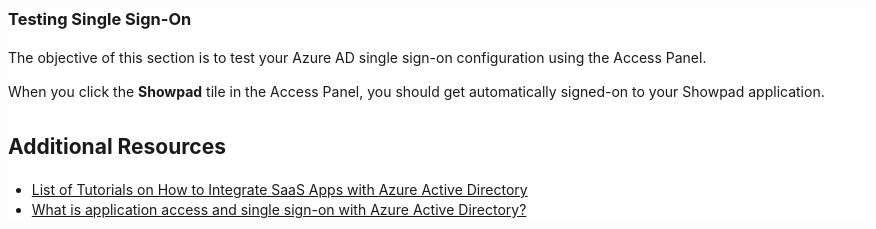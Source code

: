 ### Testing Single Sign-On
The objective of this section is to test your Azure AD single sign-on configuration using the Access Panel.

When you click the **Showpad** tile in the Access Panel, you should get automatically signed-on to your Showpad application.

## Additional Resources
* [List of Tutorials on How to Integrate SaaS Apps with Azure Active Directory](active-directory-saas-tutorial-list.md)
* [What is application access and single sign-on with Azure Active Directory?](active-directory-appssoaccess-whatis.md)



[1]: ./media/active-directory-saas-showpad-tutorial/tutorial_general_01.png
[2]: ./media/active-directory-saas-showpad-tutorial/tutorial_general_02.png
[3]: ./media/active-directory-saas-showpad-tutorial/tutorial_general_03.png
[4]: ./media/active-directory-saas-showpad-tutorial/tutorial_general_04.png

[6]: ./media/active-directory-saas-showpad-tutorial/tutorial_general_05.png
[10]: ./media/active-directory-saas-showpad-tutorial/tutorial_general_06.png
[11]: ./media/active-directory-saas-showpad-tutorial/tutorial_general_07.png
[20]: ./media/active-directory-saas-showpad-tutorial/tutorial_general_100.png

[200]: ./media/active-directory-saas-showpad-tutorial/tutorial_general_200.png
[201]: ./media/active-directory-saas-showpad-tutorial/tutorial_general_201.png
[203]: ./media/active-directory-saas-showpad-tutorial/tutorial_general_203.png
[204]: ./media/active-directory-saas-showpad-tutorial/tutorial_general_204.png
[205]: ./media/active-directory-saas-showpad-tutorial/tutorial_general_205.png
